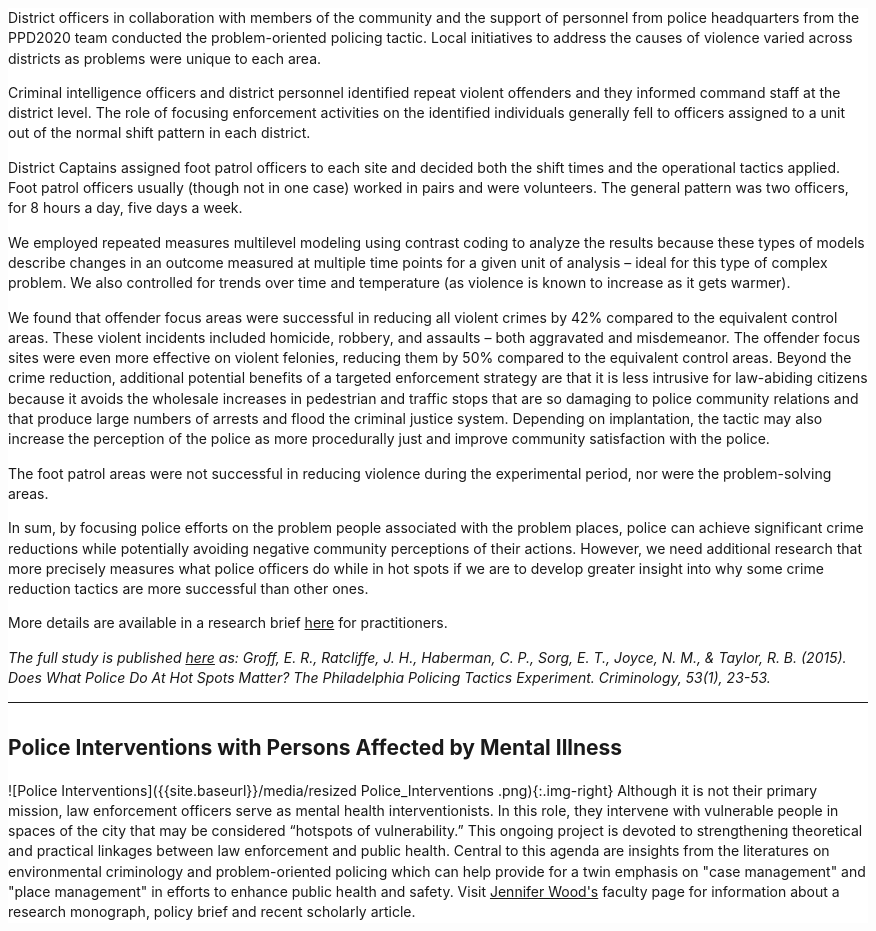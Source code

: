 District officers in collaboration with members of the community and the support of personnel from police headquarters from the PPD2020 team conducted the problem-oriented policing tactic. Local initiatives to address the causes of violence varied across districts as problems were unique to each area.

Criminal intelligence officers and district personnel identified repeat violent offenders and they informed command staff at the district level. The role of focusing enforcement activities on the identified individuals generally fell to officers assigned to a unit out of the normal shift pattern in each district.

District Captains assigned foot patrol officers to each site and decided both the shift times and the operational tactics applied. Foot patrol officers usually (though not in one case) worked in pairs and were volunteers. The general pattern was two officers, for 8 hours a day, five days a week.

We employed repeated measures multilevel modeling using contrast coding to analyze the results because these types of models describe changes in an outcome measured at multiple time points for a given unit of analysis – ideal for this type of complex problem. We also controlled for trends over time and temperature (as violence is known to increase as it gets warmer).

We found that offender focus areas were successful in reducing all violent crimes by 42% compared to the equivalent control areas. These violent incidents included homicide, robbery, and assaults – both aggravated and misdemeanor. The offender focus sites were even more effective on violent felonies, reducing them by 50% compared to the equivalent control areas. Beyond the crime reduction, additional potential benefits of a targeted enforcement strategy are that it is less intrusive for law-abiding citizens because it avoids the wholesale increases in pedestrian and traffic stops that are so damaging to police community relations and that produce large numbers of arrests and flood the criminal justice system. Depending on implantation, the tactic may also increase the perception of the police as more procedurally just and improve community satisfaction with the police.

The foot patrol areas were not successful in reducing violence during the experimental period, nor were the problem-solving areas.

In sum, by focusing police efforts on the problem people associated with the problem places, police can achieve significant crime reductions while potentially avoiding negative community perceptions of their actions. However, we need additional research that more precisely measures what police officers do while in hot spots if we are to develop greater insight into why some crime reduction tactics are more successful than other ones.

More details are available in a research brief [here](http://www.cla.temple.edu/cj/files/2016/02/Smart-policing-initiative-results-v2.pdf) for practitioners.

_The full study is published [here](http://onlinelibrary.wiley.com/doi/10.1111/1745-9125.12055/abstract) as: Groff, E. R., Ratcliffe, J. H., Haberman, C. P., Sorg, E. T., Joyce, N. M., & Taylor, R. B. (2015). Does What Police Do At Hot Spots Matter? The Philadelphia Policing Tactics Experiment. Criminology, 53(1), 23-53._

___

## Police Interventions with Persons Affected by Mental Illness
![Police Interventions]({{site.baseurl}}/media/resized Police_Interventions .png){:.img-right}
Although it is not their primary mission, law enforcement officers serve as mental health interventionists. In this role, they intervene with vulnerable people in spaces of the city that may be considered “hotspots of vulnerability.” This ongoing project is devoted to strengthening theoretical and practical linkages between law enforcement and public health. Central to this agenda are insights from the literatures on environmental criminology and problem-oriented policing which can help provide for a twin emphasis on "case management" and "place management" in efforts to enhance public health and safety. Visit [Jennifer Wood's](https://liberalarts.temple.edu/academics/faculty/wood-jennifer) faculty page for information about a research monograph, policy brief and recent scholarly article.
